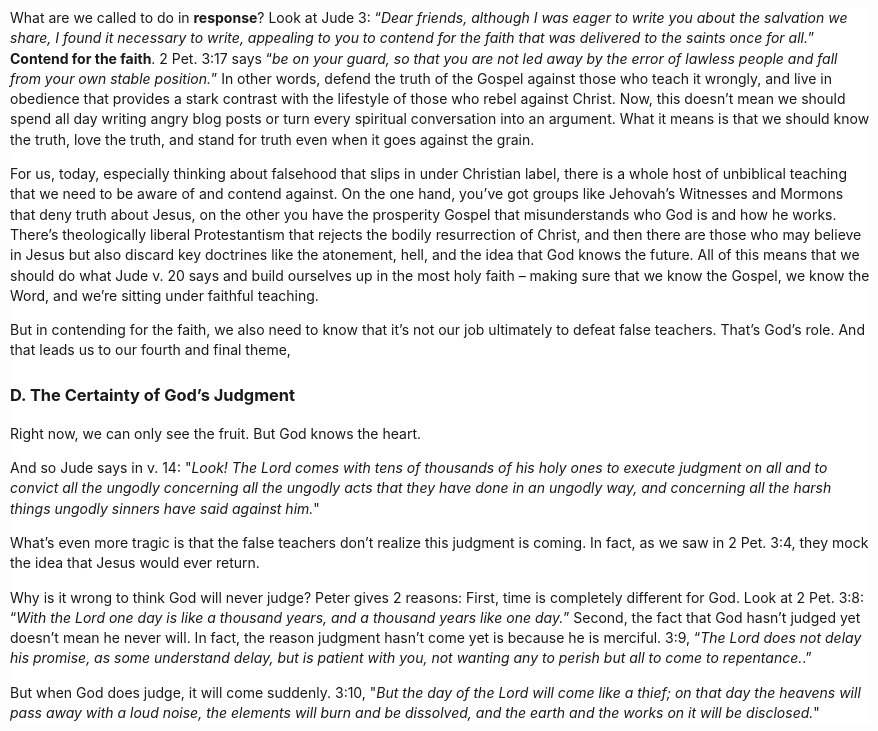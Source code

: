 What are we called to do in __response__? Look at Jude 3: “_Dear friends, 
although I was eager to write you about the salvation we share, I found it 
necessary to write, appealing to you to contend for the faith that was delivered 
to the saints once for all._” __Contend for the faith__. 2 Pet. 3:17 says “_be 
on your guard, so that you are not led away by the error of lawless people and 
fall from your own stable position._” In other words, defend the truth of the 
Gospel against those who teach it wrongly, and live in obedience that provides a 
stark contrast with the lifestyle of those who rebel against Christ. Now, this 
doesn’t mean we should spend all day writing angry blog posts or turn every 
spiritual conversation into an argument. What it means is that we should know 
the truth, love the truth, and stand for truth even when it goes against the 
grain. 

For us, today, especially thinking about falsehood that slips in under Christian 
label, there is a whole host of unbiblical teaching that we need to be aware of 
and contend against. On the one hand, you’ve got groups like Jehovah’s Witnesses 
and Mormons that deny truth about Jesus, on the other you have the prosperity 
Gospel that misunderstands who God is and how he works. There’s theologically 
liberal Protestantism that rejects the bodily resurrection of Christ, and then 
there are those who may believe in Jesus but also discard key doctrines like the 
atonement, hell, and the idea that God knows the future. All of this means that 
we should do what Jude v. 20 says and build ourselves up in the most holy faith 
– making sure that we know the Gospel, we know the Word, and we’re sitting under 
faithful teaching. 

But in contending for the faith, we also need to know that it’s not our job 
ultimately to defeat false teachers. That’s God’s role. And that leads us to our 
fourth and final theme,

### D. The Certainty of God’s Judgment

Right now, we can only see the fruit. But God knows the heart. 

And so Jude says in v. 14: "_Look! The Lord comes with tens of thousands of his 
holy ones to execute judgment on all and to convict all the ungodly concerning 
all the ungodly acts that they have done in an ungodly way, and concerning all 
the harsh things ungodly sinners have said against him._"

What’s even more tragic is that the false teachers don’t realize this judgment 
is coming. In fact, as we saw in 2 Pet. 3:4, they mock the idea that Jesus would 
ever return. 

Why is it wrong to think God will never judge? Peter gives 2 reasons: First, 
time is completely different for God. Look at 2 Pet. 3:8: “_With the Lord one 
day is like a thousand years, and a thousand years like one day._” Second, the 
fact that God hasn’t judged yet doesn’t mean he never will. In fact, the reason 
judgment hasn’t come yet is because he is merciful. 3:9, “_The Lord does not 
delay his promise, as some understand delay, but is patient with you, not 
wanting any to perish but all to come to repentance._.”

But when God does judge, it will come suddenly. 3:10, "_But the day of the Lord 
will come like a thief; on that day the heavens will pass away with a loud 
noise, the elements will burn and be dissolved, and the earth and the works on 
it will be disclosed._"
